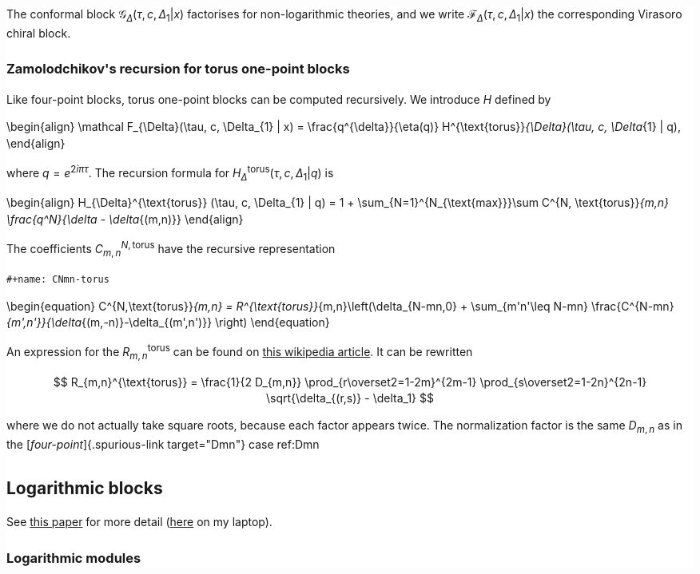 The conformal block $\mathcal G_\Delta(\tau, c, \Delta_1|x)$ factorises
for non-logarithmic theories, and we write
$\mathcal F_\Delta(\tau, c, \Delta_1 | x)$ the corresponding Virasoro
chiral block.

### Zamolodchikov\'s recursion for torus one-point blocks

Like four-point blocks, torus one-point blocks can be computed
recursively. We introduce $H$ defined by

\begin{align}
  \mathcal F_{\Delta}(\tau, c, \Delta_{1} | x) = \frac{q^{\delta}}{\eta(q)} H^{\text{torus}}_{\Delta}(\tau, c, \Delta_{1} | q),
\end{align}

where $q=e^{2i\pi \tau}$. The recursion formula for
$H^{\text{torus}}_{\Delta}(\tau, c, \Delta_{1} | q)$ is

\begin{align}
  H_{\Delta}^{\text{torus}} (\tau, c, \Delta_{1} | q) = 1 + \sum_{N=1}^{N_{\text{max}}}\sum C^{N, \text{torus}}_{m,n} \frac{q^N}{\delta - \delta_{(m,n)}}
\end{align}

The coefficients $C_{m,n}^{N,\text{torus}}$ have the recursive
representation

```{=org}
#+name: CNmn-torus
```
\begin{equation}
C^{N,\text{torus}}_{m,n} = R^{\text{torus}}_{m,n}\left(\delta_{N-mn,0} + \sum_{m'n'\leq N-mn} \frac{C^{N-mn}_{m',n'}}{\delta_{(m,-n)}-\delta_{(m',n')}} \right)
\end{equation}

An expression for the $R_{m,n}^{\text{torus}}$ can be found on [this
wikipedia
article](https://en.wikipedia.org/wiki/Virasoro_conformal_block). It can
be rewritten

$$
R_{m,n}^{\text{torus}} = \frac{1}{2 D_{m,n}} \prod_{r\overset2=1-2m}^{2m-1} \prod_{s\overset2=1-2n}^{2n-1} \sqrt{\delta_{(r,s)} - \delta_1}
$$

where we do not actually take square roots, because each factor appears
twice. The normalization factor is the same $D_{m,n}$ as in the
[*four-point*]{.spurious-link target="Dmn"} case ref:Dmn

## Logarithmic blocks

See [this paper](https://arxiv.org/abs/2007.04190) for more detail
([here](~/Downloads/log_CFT_ribault_nivesvivat.pdf) on my laptop).

### Logarithmic modules
